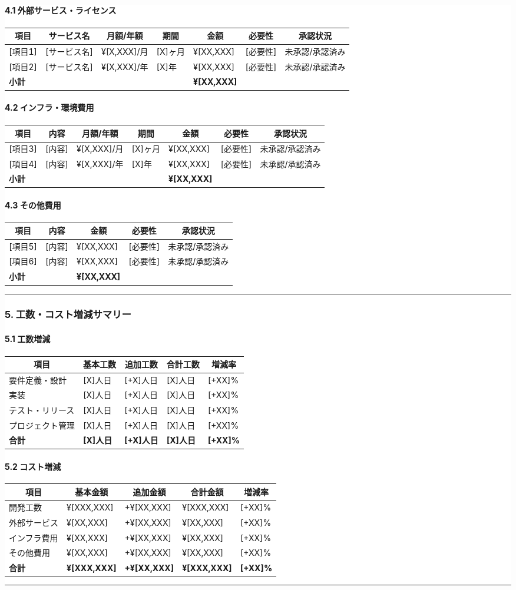 #### 4.1 外部サービス・ライセンス

| 項目 | サービス名 | 月額/年額 | 期間 | 金額 | 必要性 | 承認状況 |
|------|------------|------------|------|------|--------|----------|
| [項目1] | [サービス名] | ¥[X,XXX]/月 | [X]ヶ月 | ¥[XX,XXX] | [必要性] | 未承認/承認済み |
| [項目2] | [サービス名] | ¥[X,XXX]/年 | [X]年 | ¥[XX,XXX] | [必要性] | 未承認/承認済み |
| **小計** | | | | **¥[XX,XXX]** | | |

#### 4.2 インフラ・環境費用

| 項目 | 内容 | 月額/年額 | 期間 | 金額 | 必要性 | 承認状況 |
|------|------|------------|------|------|--------|----------|
| [項目3] | [内容] | ¥[X,XXX]/月 | [X]ヶ月 | ¥[XX,XXX] | [必要性] | 未承認/承認済み |
| [項目4] | [内容] | ¥[X,XXX]/年 | [X]年 | ¥[XX,XXX] | [必要性] | 未承認/承認済み |
| **小計** | | | | **¥[XX,XXX]** | | |

#### 4.3 その他費用

| 項目 | 内容 | 金額 | 必要性 | 承認状況 |
|------|------|------|--------|----------|
| [項目5] | [内容] | ¥[XX,XXX] | [必要性] | 未承認/承認済み |
| [項目6] | [内容] | ¥[XX,XXX] | [必要性] | 未承認/承認済み |
| **小計** | | **¥[XX,XXX]** | | |

---

### 5. 工数・コスト増減サマリー

#### 5.1 工数増減

| 項目 | 基本工数 | 追加工数 | 合計工数 | 増減率 |
|------|----------|----------|----------|--------|
| 要件定義・設計 | [X]人日 | [+X]人日 | [X]人日 | [+XX]% |
| 実装 | [X]人日 | [+X]人日 | [X]人日 | [+XX]% |
| テスト・リリース | [X]人日 | [+X]人日 | [X]人日 | [+XX]% |
| プロジェクト管理 | [X]人日 | [+X]人日 | [X]人日 | [+XX]% |
| **合計** | **[X]人日** | **[+X]人日** | **[X]人日** | **[+XX]%** |

#### 5.2 コスト増減

| 項目 | 基本金額 | 追加金額 | 合計金額 | 増減率 |
|------|----------|----------|----------|--------|
| 開発工数 | ¥[XXX,XXX] | +¥[XX,XXX] | ¥[XXX,XXX] | [+XX]% |
| 外部サービス | ¥[XX,XXX] | +¥[XX,XXX] | ¥[XX,XXX] | [+XX]% |
| インフラ費用 | ¥[XX,XXX] | +¥[XX,XXX] | ¥[XX,XXX] | [+XX]% |
| その他費用 | ¥[XX,XXX] | +¥[XX,XXX] | ¥[XX,XXX] | [+XX]% |
| **合計** | **¥[XXX,XXX]** | **+¥[XX,XXX]** | **¥[XXX,XXX]** | **[+XX]%** |

---